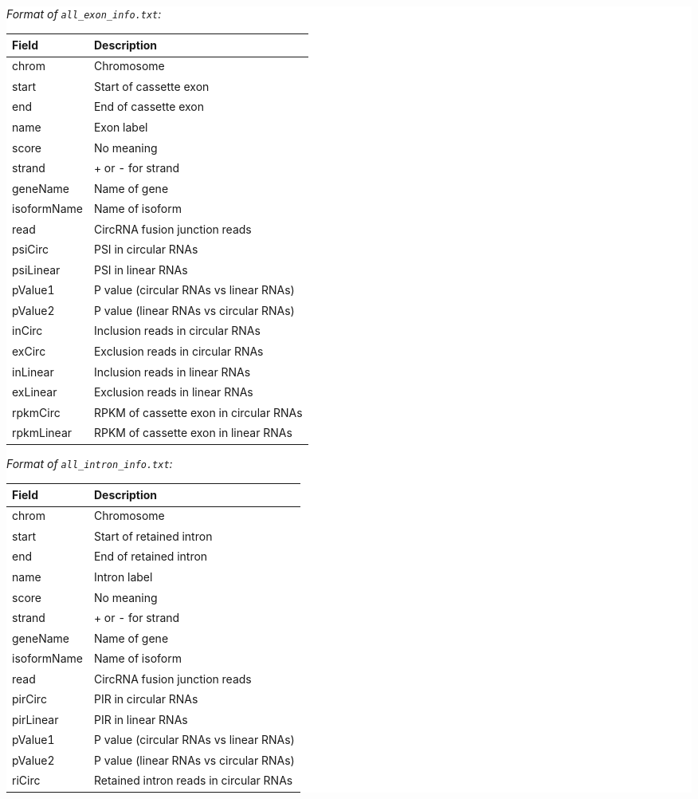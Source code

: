 *Format of `all_exon_info.txt`:*

| Field       | Description                           |
| :---------- | :------------------------------------ |
| chrom       | Chromosome                            |
| start       | Start of cassette exon                |
| end         | End of cassette exon                  |
| name        | Exon label                            |
| score       | No meaning                            |
| strand      | + or - for strand                     |
| geneName    | Name of gene                          |
| isoformName | Name of isoform                       |
| read        | CircRNA fusion junction reads         |
| psiCirc     | PSI in circular RNAs                  |
| psiLinear   | PSI in linear RNAs                    |
| pValue1     | P value (circular RNAs vs linear RNAs)|
| pValue2     | P value (linear RNAs vs circular RNAs)|
| inCirc      | Inclusion reads in circular RNAs      |
| exCirc      | Exclusion reads in circular RNAs      |
| inLinear    | Inclusion reads in linear RNAs        |
| exLinear    | Exclusion reads in linear RNAs        |
| rpkmCirc    | RPKM of cassette exon in circular RNAs|
| rpkmLinear  | RPKM of cassette exon in linear RNAs  |

*Format of `all_intron_info.txt`:*

| Field       | Description                           |
| :---------- | :------------------------------------ |
| chrom       | Chromosome                            |
| start       | Start of retained intron              |
| end         | End of retained intron                |
| name        | Intron label                          |
| score       | No meaning                            |
| strand      | + or - for strand                     |
| geneName    | Name of gene                          |
| isoformName | Name of isoform                       |
| read        | CircRNA fusion junction reads         |
| pirCirc     | PIR in circular RNAs                  |
| pirLinear   | PIR in linear RNAs                    |
| pValue1     | P value (circular RNAs vs linear RNAs)|
| pValue2     | P value (linear RNAs vs circular RNAs)|
| riCirc      | Retained intron reads in circular RNAs|